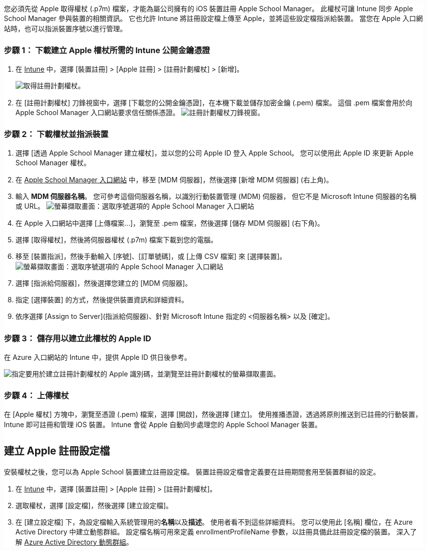 您必須先從 Apple 取得權杖 (.p7m) 檔案，才能為屬公司擁有的 iOS 裝置註冊 Apple School Manager。 此權杖可讓 Intune 同步 Apple School Manager 參與裝置的相關資訊。 它也允許 Intune 將註冊設定檔上傳至 Apple，並將這些設定檔指派給裝置。 當您在 Apple 入口網站時，也可以指派裝置序號以進行管理。

### <a name="step-1-download-the-intune-public-key-certificate-required-to-create-an-apple-token"></a>步驟 1： 下載建立 Apple 權杖所需的 Intune 公開金鑰憑證

1. 在 [Intune](https://aka.ms/intuneportal) 中，選擇 [裝置註冊] > [Apple 註冊] > [註冊計劃權杖] > [新增]。

   ![取得註冊計劃權杖。](./media/device-enrollment-program-enroll-ios/image01.png)

2. 在 [註冊計劃權杖] 刀鋒視窗中，選擇 [下載您的公開金鑰憑證]，在本機下載並儲存加密金鑰 (.pem) 檔案。 這個 .pem 檔案會用於向 Apple School Manager 入口網站要求信任關係憑證。
     ![註冊計劃權杖刀鋒視窗。](./media/device-enrollment-program-enroll-ios/image02.png)

### <a name="step-2-download-a-token-and-assign-devices"></a>步驟 2： 下載權杖並指派裝置
1. 選擇 [透過 Apple School Manager 建立權杖]，並以您的公司 Apple ID 登入 Apple School。 您可以使用此 Apple ID 來更新 Apple School Manager 權杖。
2.  在 [Apple School Manager 入口網站](https://school.apple.com) 中，移至 [MDM 伺服器]，然後選擇 [新增 MDM 伺服器] (右上角)。
3.  輸入 **MDM 伺服器名稱**。 您可參考這個伺服器名稱，以識別行動裝置管理 (MDM) 伺服器， 但它不是 Microsoft Intune 伺服器的名稱或 URL。
   ![螢幕擷取畫面：選取序號選項的 Apple School Manager 入口網站](./media/asm-server-assignment.png)

4.  在 Apple 入口網站中選擇 [上傳檔案...]，瀏覽至 .pem 檔案，然後選擇 [儲存 MDM 伺服器] (右下角)。
5.  選擇 [取得權杖]，然後將伺服器權杖 (.p7m) 檔案下載到您的電腦。
6. 移至 [裝置指派]，然後手動輸入 [序號]、[訂單號碼]，或 [上傳 CSV 檔案] 來 [選擇裝置]。
     ![螢幕擷取畫面：選取序號選項的 Apple School Manager 入口網站](./media/asm-device-assignment.png)
7.  選擇 [指派給伺服器]，然後選擇您建立的 [MDM 伺服器]。
8. 指定 [選擇裝置] 的方式，然後提供裝置資訊和詳細資料。
9. 依序選擇 [Assign to Server]\(指派給伺服器)、針對 Microsoft Intune 指定的 &lt;伺服器名稱&gt; 以及 [確定]。

### <a name="step-3-save-the-apple-id-used-to-create-this-token"></a>步驟 3： 儲存用以建立此權杖的 Apple ID

在 Azure 入口網站的 Intune 中，提供 Apple ID 供日後參考。

![指定要用於建立註冊計劃權杖的 Apple 識別碼，並瀏覽至註冊計劃權杖的螢幕擷取畫面。](./media/device-enrollment-program-enroll-ios/image03.png)

### <a name="step-4-upload-your-token"></a>步驟 4： 上傳權杖
在 [Apple 權杖] 方塊中，瀏覽至憑證 (.pem) 檔案，選擇 [開啟]，然後選擇 [建立]。 使用推播憑證，透過將原則推送到已註冊的行動裝置，Intune 即可註冊和管理 iOS 裝置。 Intune 會從 Apple 自動同步處理您的 Apple School Manager 裝置。

## <a name="create-an-apple-enrollment-profile"></a>建立 Apple 註冊設定檔
安裝權杖之後，您可以為 Apple School 裝置建立註冊設定檔。 裝置註冊設定檔會定義要在註冊期間套用至裝置群組的設定。

1. 在 [Intune](https://aka.ms/intuneportal) 中，選擇 [裝置註冊] > [Apple 註冊] > [註冊計劃權杖]。
2. 選取權杖，選擇 [設定檔]，然後選擇 [建立設定檔]。

3. 在 [建立設定檔] 下，為設定檔輸入系統管理用的**名稱**以及**描述**。 使用者看不到這些詳細資料。 您可以使用此 [名稱] 欄位，在 Azure Active Directory 中建立動態群組。 設定檔名稱可用來定義 enrollmentProfileName 參數，以註冊具備此註冊設定檔的裝置。 深入了解 [Azure Active Directory 動態群組](https://docs.microsoft.com/azure/active-directory/active-directory-groups-dynamic-membership-azure-portal#using-attributes-to-create-rules-for-device-objects)。
